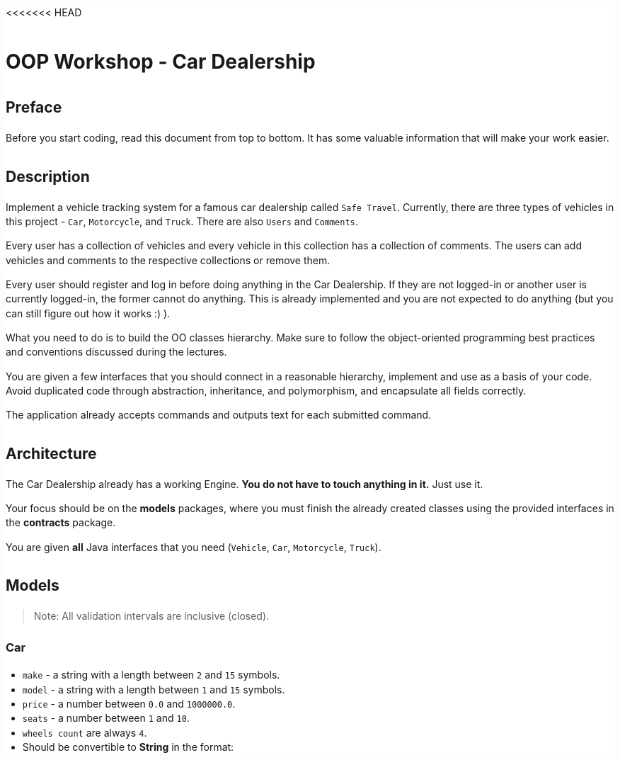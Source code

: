 <<<<<<< HEAD
# OOP Workshop - Car Dealership

## Preface

Before you start coding, read this document from top to bottom. It has some valuable information that will make your work easier.

## Description

Implement a vehicle tracking system for a famous car dealership called `Safe Travel`. Currently, there are three types of vehicles in this project - `Car`, `Motorcycle`, and `Truck`. There are also `Users` and `Comments`. 

Every user has a collection of vehicles and every vehicle in this collection has a collection of comments. The users can add vehicles and comments to the respective collections or remove them.

Every user should register and log in before doing anything in the Car Dealership. If they are not logged-in or another user is currently logged-in, the former cannot do anything. This is already implemented and you are not expected to do anything (but you can still figure out how it works :) ).

What you need to do is to build the OO classes hierarchy. Make sure to follow the object-oriented programming best practices and conventions discussed during the lectures. 

You are given a few interfaces that you should connect in a reasonable hierarchy, implement and use as a basis of your code. Avoid duplicated code through abstraction, inheritance, and polymorphism, and encapsulate all fields correctly.

The application already accepts commands and outputs text for each submitted command.  

## Architecture

The Car Dealership already has a working Engine. **You do not have to touch anything in it.** Just use it.

Your focus should be on the **models** packages, where you must finish the already created classes using the provided interfaces in the **contracts** package.

You are given **all** Java interfaces that you need (`Vehicle`, `Car`, `Motorcycle`, `Truck`).

## Models

> Note: All validation intervals are inclusive (closed).

### **Car**

- `make` - a string with a length between `2` and `15` symbols.
- `model` - a string with а length between `1` and `15` symbols.
- `price` - a number between `0.0` and `1000000.0`.
- `seats` - a number between `1` and `10`.
- `wheels count` are always `4`.
- Should be convertible to **String** in the format:
